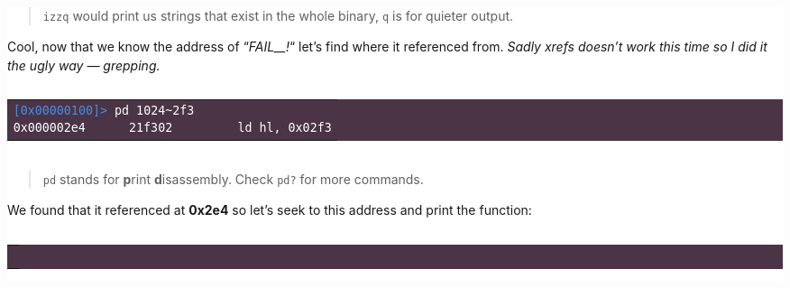 > <span style="font-weight: 400;"><code>izzq</code> would print us strings that exist in the whole binary, <code>q</code> is for quieter output.</span>

<span style="font-weight: 400;">Cool, now that we know the address of </span><span style="font-weight: 400;">&#8220;</span>_<span style="font-weight: 400;">FAIL</span>__<span style="font-weight: 400;">!</span>_<span style="font-weight: 400;">&#8220;</span> <span style="font-weight: 400;">let&#8217;s find where it referenced from. <em>S</em></span>_<span style="font-weight: 400;">adly xrefs doesn&#8217;t work this time so I did it the ugly way &#8212; grepping.</span>_

<div style="overflow-x: auto; margin: 0 0 20px;">
  <table style="background-color: #4a3446; color: #fff; font-family: terminal, monaco, monospace; font-size: 10pt;">
    <tr style="height: 19.8594px;">
      <td style="height: 19.8594px;">
        <span style="color: #468ee6;"><span style="font-weight: 400;">[</span><span style="font-weight: 400;">0x00000100</span><span style="font-weight: 400;">]></span></span><span style="font-weight: 400;"> pd </span><span style="font-weight: 400;">1024</span><span style="font-weight: 400;">~</span><span style="font-weight: 400;">2f3</span><br /> <span style="font-weight: 400;">0x000002e4      21f302         ld hl, 0x02f3</span>
      </td>
    </tr>
  </table>
</div>

> <span style="font-weight: 400;"><code>pd</code> stands for </span>**p**<span style="font-weight: 400;">rint </span>**d**<span style="font-weight: 400;">isassembly. Check <code>pd?</code> for more commands.</span>

<span style="font-weight: 400;">We found that it referenced at </span>**0x2e4** <span style="font-weight: 400;">so let&#8217;s seek to this address and print the function:</span>

<div style="overflow-x: auto; margin: 0 0 20px;">
  <table style="background-color: #4a3446; color: #fff; font-family: terminal, monaco, monospace; font-size: 10pt;">
    <tr style="height: 19.8594px;">
      <td style="height: 19.8594px;">

 [1]: http://rada.re/con/2017/
 [2]: https://www.amazon.com/PoC-GTFO-MANUL-Laphroaig/dp/1593278802
 [3]: https://www.megabeets.n./r2con17_swags.png
 [4]: https://www.megabeets.net/a-journey-into-radare-2-part-1/
 [5]: http://radare.org/r/down.html
 [6]: https://github.com/ITAYC0HEN/A-journey-into-Radare2/blob/master/Generic/Reversing%20Gameboy%20ROM/simple.gb
 [7]: http://marc.rawer.de/Gameboy/Docs/GBCPUman.pdf
 [8]: https://sourceforge.net/projects/vba
 [9]: https://www.megabeets.n./pokemonGold_VGA.png
 [10]: https://www.megabeets.n./simple_gb_screenshot1.png
 [11]: https://www.megabeets.n./simple_gb_screenshot2.png
 [12]: https://www.megabeets.n./conditions.png
 [13]: https://www.megabeets.n./simple_gb_screenshot3.png
 [14]: https://www.megabeets.n./simple_gb_screenshot4.png
 [15]: https://www.megabeets.n./simple_gb_screenshot5-1.png
 [16]: https://www.megabeets.net/about.html#contact